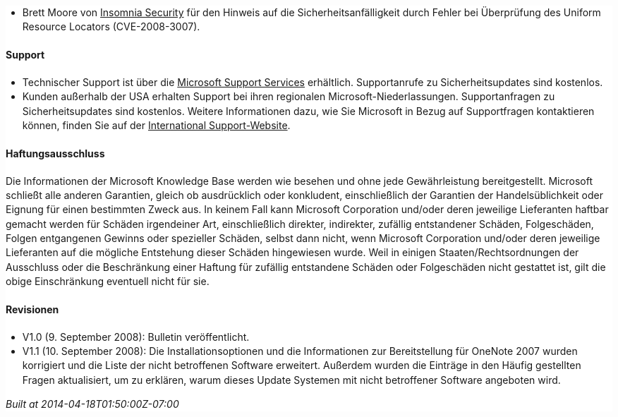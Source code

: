 -   Brett Moore von [Insomnia Security](http://www.insomniasec.com/) für den Hinweis auf die Sicherheitsanfälligkeit durch Fehler bei Überprüfung des Uniform Resource Locators (CVE-2008-3007).
  
#### Support
  
-   Technischer Support ist über die [Microsoft Support Services](http://go.microsoft.com/fwlink/?linkid=21131) erhältlich. Supportanrufe zu Sicherheitsupdates sind kostenlos.  
-   Kunden außerhalb der USA erhalten Support bei ihren regionalen Microsoft-Niederlassungen. Supportanfragen zu Sicherheitsupdates sind kostenlos. Weitere Informationen dazu, wie Sie Microsoft in Bezug auf Supportfragen kontaktieren können, finden Sie auf der [International Support-Website](http://go.microsoft.com/fwlink/?linkid=21155).
  
#### Haftungsausschluss
  
Die Informationen der Microsoft Knowledge Base werden wie besehen und ohne jede Gewährleistung bereitgestellt. Microsoft schließt alle anderen Garantien, gleich ob ausdrücklich oder konkludent, einschließlich der Garantien der Handelsüblichkeit oder Eignung für einen bestimmten Zweck aus. In keinem Fall kann Microsoft Corporation und/oder deren jeweilige Lieferanten haftbar gemacht werden für Schäden irgendeiner Art, einschließlich direkter, indirekter, zufällig entstandener Schäden, Folgeschäden, Folgen entgangenen Gewinns oder spezieller Schäden, selbst dann nicht, wenn Microsoft Corporation und/oder deren jeweilige Lieferanten auf die mögliche Entstehung dieser Schäden hingewiesen wurde. Weil in einigen Staaten/Rechtsordnungen der Ausschluss oder die Beschränkung einer Haftung für zufällig entstandene Schäden oder Folgeschäden nicht gestattet ist, gilt die obige Einschränkung eventuell nicht für sie.
  
#### Revisionen
  
-   V1.0 (9. September 2008): Bulletin veröffentlicht.  
-   V1.1 (10. September 2008): Die Installationsoptionen und die Informationen zur Bereitstellung für OneNote 2007 wurden korrigiert und die Liste der nicht betroffenen Software erweitert. Außerdem wurden die Einträge in den Häufig gestellten Fragen aktualisiert, um zu erklären, warum dieses Update Systemen mit nicht betroffener Software angeboten wird.
  
*Built at 2014-04-18T01:50:00Z-07:00*
